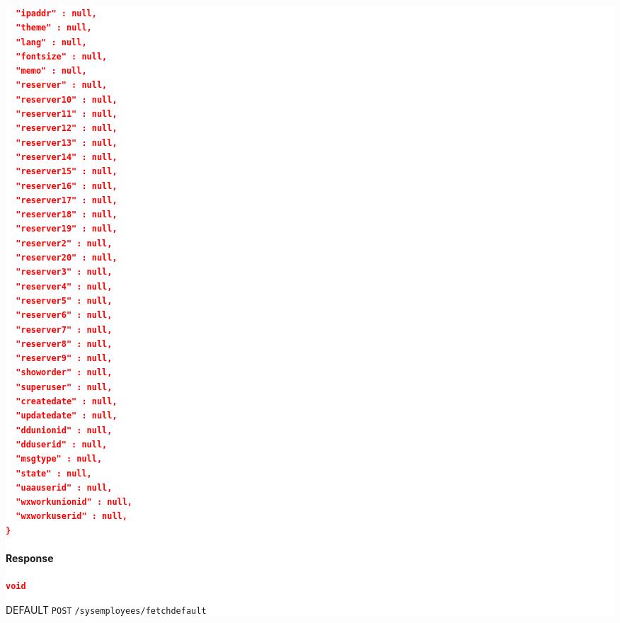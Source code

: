 ```json
  "ipaddr" : null,
  "theme" : null,
  "lang" : null,
  "fontsize" : null,
  "memo" : null,
  "reserver" : null,
  "reserver10" : null,
  "reserver11" : null,
  "reserver12" : null,
  "reserver13" : null,
  "reserver14" : null,
  "reserver15" : null,
  "reserver16" : null,
  "reserver17" : null,
  "reserver18" : null,
  "reserver19" : null,
  "reserver2" : null,
  "reserver20" : null,
  "reserver3" : null,
  "reserver4" : null,
  "reserver5" : null,
  "reserver6" : null,
  "reserver7" : null,
  "reserver8" : null,
  "reserver9" : null,
  "showorder" : null,
  "superuser" : null,
  "createdate" : null,
  "updatedate" : null,
  "ddunionid" : null,
  "dduserid" : null,
  "msgtype" : null,
  "state" : null,
  "uaauserid" : null,
  "wxworkunionid" : null,
  "wxworkuserid" : null,
}
```


#### **Response**
```json
void

```





DEFAULT `POST` `/sysemployees/fetchdefault`




